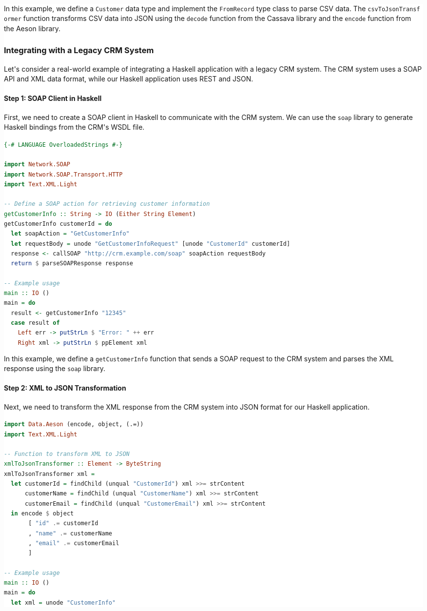 In this example, we define a `Customer` data type and implement the `FromRecord` type class to parse CSV data. The `csvToJsonTransformer` function transforms CSV data into JSON using the `decode` function from the Cassava library and the `encode` function from the Aeson library.

### Integrating with a Legacy CRM System

Let's consider a real-world example of integrating a Haskell application with a legacy CRM system. The CRM system uses a SOAP API and XML data format, while our Haskell application uses REST and JSON.

#### Step 1: SOAP Client in Haskell

First, we need to create a SOAP client in Haskell to communicate with the CRM system. We can use the `soap` library to generate Haskell bindings from the CRM's WSDL file.

```haskell
{-# LANGUAGE OverloadedStrings #-}

import Network.SOAP
import Network.SOAP.Transport.HTTP
import Text.XML.Light

-- Define a SOAP action for retrieving customer information
getCustomerInfo :: String -> IO (Either String Element)
getCustomerInfo customerId = do
  let soapAction = "GetCustomerInfo"
  let requestBody = unode "GetCustomerInfoRequest" [unode "CustomerId" customerId]
  response <- callSOAP "http://crm.example.com/soap" soapAction requestBody
  return $ parseSOAPResponse response

-- Example usage
main :: IO ()
main = do
  result <- getCustomerInfo "12345"
  case result of
    Left err -> putStrLn $ "Error: " ++ err
    Right xml -> putStrLn $ ppElement xml
```

In this example, we define a `getCustomerInfo` function that sends a SOAP request to the CRM system and parses the XML response using the `soap` library.

#### Step 2: XML to JSON Transformation

Next, we need to transform the XML response from the CRM system into JSON format for our Haskell application.

```haskell
import Data.Aeson (encode, object, (.=))
import Text.XML.Light

-- Function to transform XML to JSON
xmlToJsonTransformer :: Element -> ByteString
xmlToJsonTransformer xml =
  let customerId = findChild (unqual "CustomerId") xml >>= strContent
      customerName = findChild (unqual "CustomerName") xml >>= strContent
      customerEmail = findChild (unqual "CustomerEmail") xml >>= strContent
  in encode $ object
       [ "id" .= customerId
       , "name" .= customerName
       , "email" .= customerEmail
       ]

-- Example usage
main :: IO ()
main = do
  let xml = unode "CustomerInfo"
```